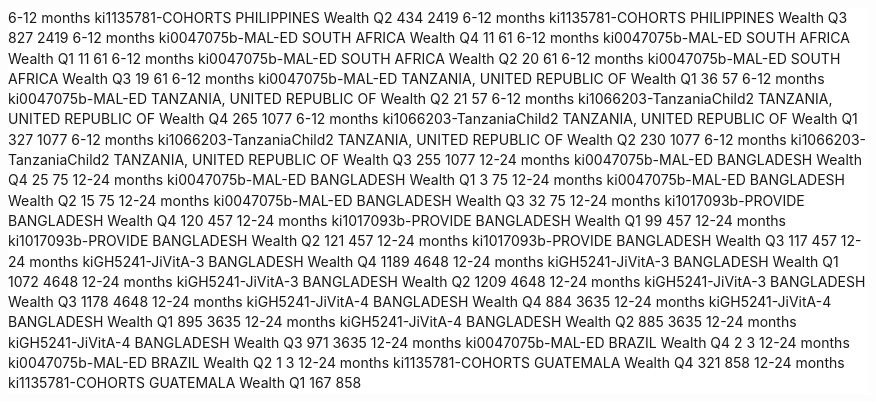 6-12 months    ki1135781-COHORTS          PHILIPPINES                    Wealth Q2            434    2419
6-12 months    ki1135781-COHORTS          PHILIPPINES                    Wealth Q3            827    2419
6-12 months    ki0047075b-MAL-ED          SOUTH AFRICA                   Wealth Q4             11      61
6-12 months    ki0047075b-MAL-ED          SOUTH AFRICA                   Wealth Q1             11      61
6-12 months    ki0047075b-MAL-ED          SOUTH AFRICA                   Wealth Q2             20      61
6-12 months    ki0047075b-MAL-ED          SOUTH AFRICA                   Wealth Q3             19      61
6-12 months    ki0047075b-MAL-ED          TANZANIA, UNITED REPUBLIC OF   Wealth Q1             36      57
6-12 months    ki0047075b-MAL-ED          TANZANIA, UNITED REPUBLIC OF   Wealth Q2             21      57
6-12 months    ki1066203-TanzaniaChild2   TANZANIA, UNITED REPUBLIC OF   Wealth Q4            265    1077
6-12 months    ki1066203-TanzaniaChild2   TANZANIA, UNITED REPUBLIC OF   Wealth Q1            327    1077
6-12 months    ki1066203-TanzaniaChild2   TANZANIA, UNITED REPUBLIC OF   Wealth Q2            230    1077
6-12 months    ki1066203-TanzaniaChild2   TANZANIA, UNITED REPUBLIC OF   Wealth Q3            255    1077
12-24 months   ki0047075b-MAL-ED          BANGLADESH                     Wealth Q4             25      75
12-24 months   ki0047075b-MAL-ED          BANGLADESH                     Wealth Q1              3      75
12-24 months   ki0047075b-MAL-ED          BANGLADESH                     Wealth Q2             15      75
12-24 months   ki0047075b-MAL-ED          BANGLADESH                     Wealth Q3             32      75
12-24 months   ki1017093b-PROVIDE         BANGLADESH                     Wealth Q4            120     457
12-24 months   ki1017093b-PROVIDE         BANGLADESH                     Wealth Q1             99     457
12-24 months   ki1017093b-PROVIDE         BANGLADESH                     Wealth Q2            121     457
12-24 months   ki1017093b-PROVIDE         BANGLADESH                     Wealth Q3            117     457
12-24 months   kiGH5241-JiVitA-3          BANGLADESH                     Wealth Q4           1189    4648
12-24 months   kiGH5241-JiVitA-3          BANGLADESH                     Wealth Q1           1072    4648
12-24 months   kiGH5241-JiVitA-3          BANGLADESH                     Wealth Q2           1209    4648
12-24 months   kiGH5241-JiVitA-3          BANGLADESH                     Wealth Q3           1178    4648
12-24 months   kiGH5241-JiVitA-4          BANGLADESH                     Wealth Q4            884    3635
12-24 months   kiGH5241-JiVitA-4          BANGLADESH                     Wealth Q1            895    3635
12-24 months   kiGH5241-JiVitA-4          BANGLADESH                     Wealth Q2            885    3635
12-24 months   kiGH5241-JiVitA-4          BANGLADESH                     Wealth Q3            971    3635
12-24 months   ki0047075b-MAL-ED          BRAZIL                         Wealth Q4              2       3
12-24 months   ki0047075b-MAL-ED          BRAZIL                         Wealth Q2              1       3
12-24 months   ki1135781-COHORTS          GUATEMALA                      Wealth Q4            321     858
12-24 months   ki1135781-COHORTS          GUATEMALA                      Wealth Q1            167     858